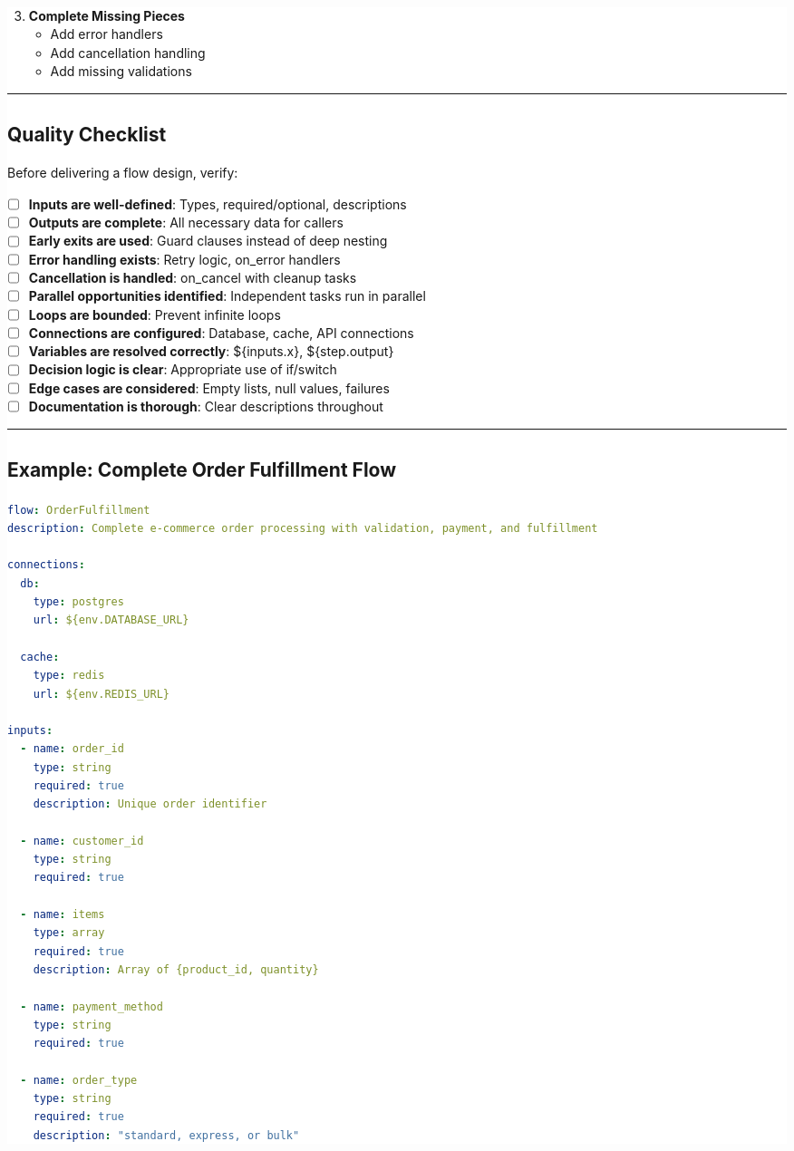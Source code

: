 3. **Complete Missing Pieces**
   - Add error handlers
   - Add cancellation handling
   - Add missing validations

---

## Quality Checklist

Before delivering a flow design, verify:

- [ ] **Inputs are well-defined**: Types, required/optional, descriptions
- [ ] **Outputs are complete**: All necessary data for callers
- [ ] **Early exits are used**: Guard clauses instead of deep nesting
- [ ] **Error handling exists**: Retry logic, on_error handlers
- [ ] **Cancellation is handled**: on_cancel with cleanup tasks
- [ ] **Parallel opportunities identified**: Independent tasks run in parallel
- [ ] **Loops are bounded**: Prevent infinite loops
- [ ] **Connections are configured**: Database, cache, API connections
- [ ] **Variables are resolved correctly**: ${inputs.x}, ${step.output}
- [ ] **Decision logic is clear**: Appropriate use of if/switch
- [ ] **Edge cases are considered**: Empty lists, null values, failures
- [ ] **Documentation is thorough**: Clear descriptions throughout

---

## Example: Complete Order Fulfillment Flow

```yaml
flow: OrderFulfillment
description: Complete e-commerce order processing with validation, payment, and fulfillment

connections:
  db:
    type: postgres
    url: ${env.DATABASE_URL}

  cache:
    type: redis
    url: ${env.REDIS_URL}

inputs:
  - name: order_id
    type: string
    required: true
    description: Unique order identifier

  - name: customer_id
    type: string
    required: true

  - name: items
    type: array
    required: true
    description: Array of {product_id, quantity}

  - name: payment_method
    type: string
    required: true

  - name: order_type
    type: string
    required: true
    description: "standard, express, or bulk"
```